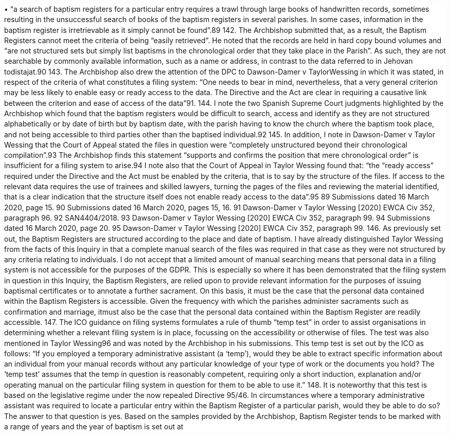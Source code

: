 • “a search of baptism registers for a particular entry requires a trawl through large
books of handwritten records, sometimes resulting in the unsuccessful search of books
of the baptism registers in several parishes. In some cases, information in the baptism
register is irretrievable as it simply cannot be found”.89
142. The Archbishop submitted that, as a result, the Baptism Registers cannot meet the criteria of
being “easily retrieved”. He noted that the records are held in hard copy bound volumes and
“are not structured sets but simply list baptisms in the chronological order that they take place
in the Parish”. As such, they are not searchable by commonly available information, such as a
name or address, in contrast to the data referred to in Jehovan todistajat.90
143. The Archbishop also drew the attention of the DPC to Dawson-Damer v TaylorWessing in which
it was stated, in respect of the criteria of what constitutes a filing system:
“One needs to bear in mind, nevertheless, that a very general criterion may be less likely
to enable easy or ready access to the data. The Directive and the Act are clear in requiring
a causative link between the criterion and ease of access of the data”91.
144. I note the two Spanish Supreme Court judgments highlighted by the Archbishop which found
that the baptism registers would be difficult to search, access and identify as they are not
structured alphabetically or by date of birth but by baptism date, with the parish having to know
the church where the baptism took place, and not being accessible to third parties other than
the baptised individual.92
145. In addition, I note in Dawson-Damer v Taylor Wessing that the Court of Appeal stated the files
in question were “completely unstructured beyond their chronological compilation”.93 The
Archbishop finds this statement “supports and confirms the position that mere chronological
order” is insufficient for a filing system to arise.94 I note also that the Court of Appeal in Taylor
Wessing found that:
“the “ready access” required under the Directive and the Act must be enabled by the
criteria, that is to say by the structure of the files. If access to the relevant data requires
the use of trainees and skilled lawyers, turning the pages of the files and reviewing the
material identified, that is a clear indication that the structure itself does not enable ready
access to the data”.95
89 Submissions dated 16 March 2020, page 15.
90 Submissions dated 16 March 2020, pages 15, 16.
91 Dawson-Damer v Taylor Wessing \[2020\] EWCA Civ 352, paragraph 96.
92 SAN4404/2018.
93 Dawson-Damer v Taylor Wessing \[2020\] EWCA Civ 352, paragraph 99.
94 Submissions dated 16 March 2020, page 20.
95 Dawson-Damer v Taylor Wessing \[2020\] EWCA Civ 352, paragraph 99.
146. As previously set out, the Baptism Registers are structured according to the place and date of
baptism. I have already distinguished Taylor Wessing from the facts of this Inquiry in that a
complete manual search of the files was required in that case as they were not structured by
any criteria relating to individuals. I do not accept that a limited amount of manual searching
means that personal data in a filing system is not accessible for the purposes of the GDPR. This
is especially so where it has been demonstrated that the filing system in question in this Inquiry,
the Baptism Registers, are relied upon to provide relevant information for the purposes of
issuing baptismal certificates or to annotate a further sacrament. On this basis, it must be the
case that the personal data contained within the Baptism Registers is accessible. Given the
frequency with which the parishes administer sacraments such as confirmation and marriage,
itmust also be the case that the personal data contained within the Baptism Register are readily
accessible.
147. The ICO guidance on filing systems formulates a rule of thumb “temp test” in order to assist
organisations in determining whether a relevant filing system is in place, focussing on the
accessibility or otherwise of files. The test was also mentioned in Taylor Wessing96 and was
noted by the Archbishop in his submissions. This temp test is set out by the ICO as follows:
“If you employed a temporary administrative assistant (a ‘temp’), would they be able to
extract specific information about an individual from your manual records without any
particular knowledge of your type of work or the documents you hold?
The ‘temp test’ assumes that the temp in question is reasonably competent, requiring only
a short induction, explanation and/or operating manual on the particular filing system in
question for them to be able to use it.”
148. It is noteworthy that this test is based on the legislative regime under the now repealed
Directive 95/46. In circumstances where a temporary administrative assistant was required to
locate a particular entry within the Baptism Register of a particular parish, would they be able
to do so? The answer to that question is yes. Based on the samples provided by the Archbishop,
Baptism Register tends to be marked with a range of years and the year of baptism is set out at